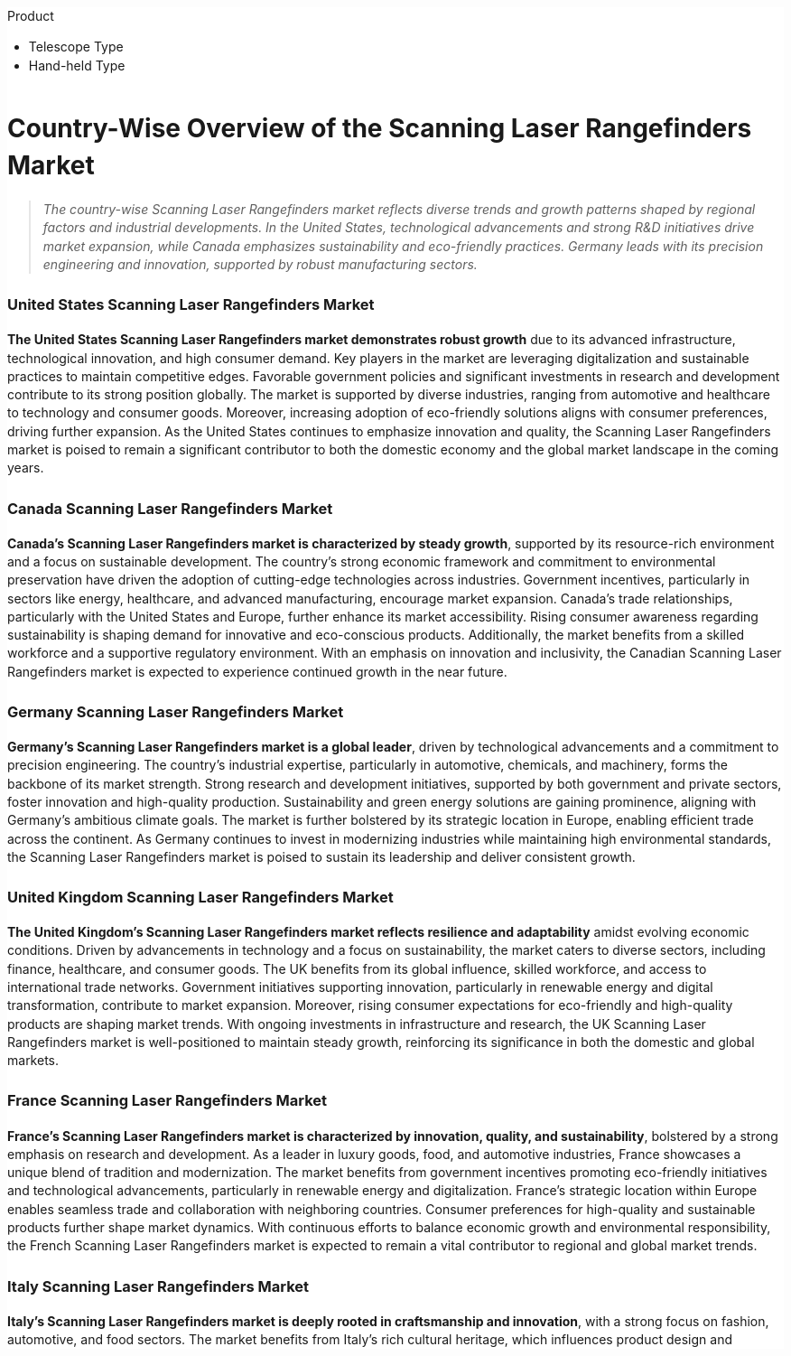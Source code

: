 Product</h3><ul><li>Telescope Type</li><li>Hand-held Type</li></ul><h1><span class="">Country-Wise Overview of the Scanning Laser Rangefinders Market<br /></span></h1><blockquote><p><em><span class="">The country-wise Scanning Laser Rangefinders market reflects diverse trends and growth patterns shaped by regional factors and industrial developments. In the United States, technological advancements and strong R&amp;D initiatives drive market expansion, while Canada emphasizes sustainability and eco-friendly practices. Germany leads with its precision engineering and innovation, supported by robust manufacturing sectors.</span></em></p></blockquote><h3><strong>United States Scanning Laser Rangefinders Market</strong></h3><p><strong>The United States Scanning Laser Rangefinders market demonstrates robust growth</strong> due to its advanced infrastructure, technological innovation, and high consumer demand. Key players in the market are leveraging digitalization and sustainable practices to maintain competitive edges. Favorable government policies and significant investments in research and development contribute to its strong position globally. The market is supported by diverse industries, ranging from automotive and healthcare to technology and consumer goods. Moreover, increasing adoption of eco-friendly solutions aligns with consumer preferences, driving further expansion. As the United States continues to emphasize innovation and quality, the Scanning Laser Rangefinders market is poised to remain a significant contributor to both the domestic economy and the global market landscape in the coming years.</p><h3><strong>Canada Scanning Laser Rangefinders Market</strong></h3><p><strong>Canada&rsquo;s Scanning Laser Rangefinders market is characterized by steady growth</strong>, supported by its resource-rich environment and a focus on sustainable development. The country&rsquo;s strong economic framework and commitment to environmental preservation have driven the adoption of cutting-edge technologies across industries. Government incentives, particularly in sectors like energy, healthcare, and advanced manufacturing, encourage market expansion. Canada&rsquo;s trade relationships, particularly with the United States and Europe, further enhance its market accessibility. Rising consumer awareness regarding sustainability is shaping demand for innovative and eco-conscious products. Additionally, the market benefits from a skilled workforce and a supportive regulatory environment. With an emphasis on innovation and inclusivity, the Canadian Scanning Laser Rangefinders market is expected to experience continued growth in the near future.</p><h3><strong>Germany Scanning Laser Rangefinders Market</strong></h3><p><strong>Germany&rsquo;s Scanning Laser Rangefinders market is a global leader</strong>, driven by technological advancements and a commitment to precision engineering. The country&rsquo;s industrial expertise, particularly in automotive, chemicals, and machinery, forms the backbone of its market strength. Strong research and development initiatives, supported by both government and private sectors, foster innovation and high-quality production. Sustainability and green energy solutions are gaining prominence, aligning with Germany&rsquo;s ambitious climate goals. The market is further bolstered by its strategic location in Europe, enabling efficient trade across the continent. As Germany continues to invest in modernizing industries while maintaining high environmental standards, the Scanning Laser Rangefinders market is poised to sustain its leadership and deliver consistent growth.</p><h3><strong>United Kingdom Scanning Laser Rangefinders Market</strong></h3><p><strong>The United Kingdom&rsquo;s Scanning Laser Rangefinders market reflects resilience and adaptability</strong> amidst evolving economic conditions. Driven by advancements in technology and a focus on sustainability, the market caters to diverse sectors, including finance, healthcare, and consumer goods. The UK benefits from its global influence, skilled workforce, and access to international trade networks. Government initiatives supporting innovation, particularly in renewable energy and digital transformation, contribute to market expansion. Moreover, rising consumer expectations for eco-friendly and high-quality products are shaping market trends. With ongoing investments in infrastructure and research, the UK Scanning Laser Rangefinders market is well-positioned to maintain steady growth, reinforcing its significance in both the domestic and global markets.</p><h3><strong>France Scanning Laser Rangefinders Market</strong></h3><p><strong>France&rsquo;s Scanning Laser Rangefinders market is characterized by innovation, quality, and sustainability</strong>, bolstered by a strong emphasis on research and development. As a leader in luxury goods, food, and automotive industries, France showcases a unique blend of tradition and modernization. The market benefits from government incentives promoting eco-friendly initiatives and technological advancements, particularly in renewable energy and digitalization. France&rsquo;s strategic location within Europe enables seamless trade and collaboration with neighboring countries. Consumer preferences for high-quality and sustainable products further shape market dynamics. With continuous efforts to balance economic growth and environmental responsibility, the French Scanning Laser Rangefinders market is expected to remain a vital contributor to regional and global market trends.</p><h3><strong>Italy Scanning Laser Rangefinders Market</strong></h3><p><strong>Italy&rsquo;s Scanning Laser Rangefinders market is deeply rooted in craftsmanship and innovation</strong>, with a strong focus on fashion, automotive, and food sectors. The market benefits from Italy&rsquo;s rich cultural heritage, which influences product design and
